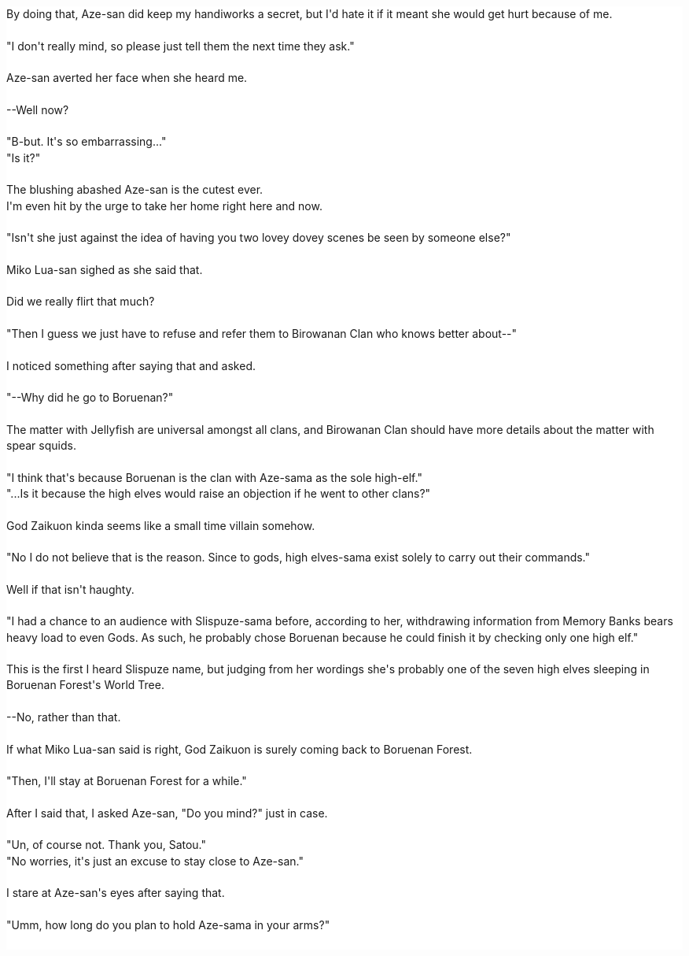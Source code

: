 By doing that, Aze-san did keep my handiworks a secret, but I'd hate it if it meant she would get hurt because of me.<br/>
<br/>
"I don't really mind, so please just tell them the next time they ask."<br/>
<br/>
Aze-san averted her face when she heard me.<br/>
<br/>
--Well now?<br/>
<br/>
"B-but. It's so embarrassing..."<br/>
"Is it?"<br/>
<br/>
The blushing abashed Aze-san is the cutest ever.<br/>
I'm even hit by the urge to take her home right here and now.<br/>
<br/>
"Isn't she just against the idea of having you two lovey dovey scenes be seen by someone else?"<br/>
<br/>
Miko Lua-san sighed as she said that.<br/>
<br/>
Did we really flirt that much?<br/>
<br/>
"Then I guess we just have to refuse and refer them to Birowanan Clan who knows better about--"<br/>
<br/>
I noticed something after saying that and asked.<br/>
<br/>
"--Why did he go to Boruenan?"<br/>
<br/>
The matter with Jellyfish are universal amongst all clans, and Birowanan Clan should have more details about the matter with spear squids.<br/>
<br/>
"I think that's because Boruenan is the clan with Aze-sama as the sole high-elf."<br/>
"...Is it because the high elves would raise an objection if he went to other clans?"<br/>
<br/>
God Zaikuon kinda seems like a small time villain somehow.<br/>
<br/>
"No I do not believe that is the reason. Since to gods, high elves-sama exist solely to carry out their commands."<br/>
<br/>
Well if that isn't haughty.<br/>
<br/>
"I had a chance to an audience with Slispuze-sama before, according to her, withdrawing information from Memory Banks bears heavy load to even Gods. As such, he probably chose Boruenan because he could finish it by checking only one high elf."<br/>
<br/>
This is the first I heard Slispuze name, but judging from her wordings she's probably one of the seven high elves sleeping in Boruenan Forest's World Tree.<br/>
<br/>
--No, rather than that.<br/>
<br/>
If what Miko Lua-san said is right, God Zaikuon is surely coming back to Boruenan Forest.<br/>
<br/>
"Then, I'll stay at Boruenan Forest for a while."<br/>
<br/>
After I said that, I asked Aze-san, "Do you mind?" just in case.<br/>
<br/>
"Un, of course not. Thank you, Satou."<br/>
"No worries, it's just an excuse to stay close to Aze-san."<br/>
<br/>
I stare at Aze-san's eyes after saying that.<br/>
<br/>
"Umm, how long do you plan to hold Aze-sama in your arms?"<br/>
<br/>